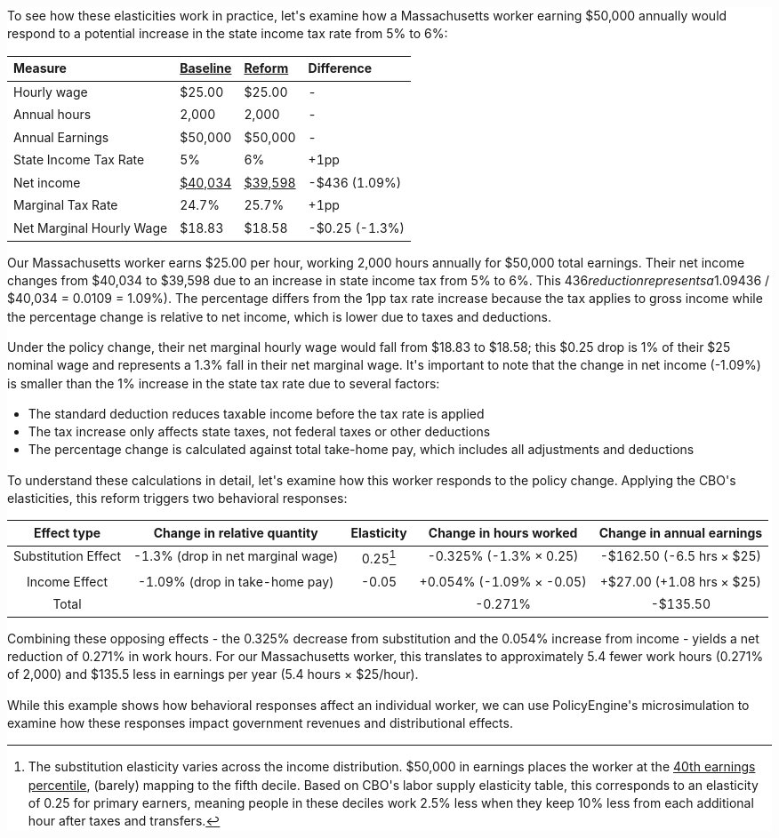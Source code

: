 To see how these elasticities work in practice, let's examine how a Massachusetts worker earning $50,000 annually would respond to a potential increase in the state income tax rate from 5% to 6%:

| Measure                  | [Baseline](https://policyengine.org/us/household?focus=householdOutput.netIncome&household=49486) | [Reform](https://policyengine.org/us/household?focus=householdOutput.netIncome&region=ma&timePeriod=2025&baseline=2&reform=70814&mode=full&household=49486)  | Difference      |
| :----------------------- | :------------------------------------------------------------------------------------------------ | :----------------------------------------------------------------------------------------------------------------------------------------------------------- | :-------------- |
| Hourly wage              | $25.00                                                                                            | $25.00                                                                                                                                                       | \-              |
| Annual hours             | 2,000                                                                                             | 2,000                                                                                                                                                        | \-              |
| Annual Earnings          | $50,000                                                                                           | $50,000                                                                                                                                                      | \-              |
| State Income Tax Rate    | 5%                                                                                                | 6%                                                                                                                                                           | \+1pp           |
| Net income               | [$40,034](https://policyengine.org/us/household?focus=householdOutput.netIncome&household=49486)  | [$39,598](https://policyengine.org/us/household?focus=householdOutput.netIncome&region=ma&timePeriod=2025&baseline=2&reform=70814&mode=full&household=49486) | \-$436 (1.09%)  |
| Marginal Tax Rate        | 24.7%                                                                                             | 25.7%                                                                                                                                                        | \+1pp           |
| Net Marginal Hourly Wage | $18.83                                                                                            | $18.58                                                                                                                                                       | \-$0.25 (-1.3%) |

Our Massachusetts worker earns $25.00 per hour, working 2,000 hours annually for $50,000 total earnings. Their net income changes from $40,034 to $39,598 due to an increase in state income tax from 5% to 6%. This $436 reduction represents a 1.09% drop in their current net income ($436 / $40,034 \= 0.0109 \= 1.09%). The percentage differs from the 1pp tax rate increase because the tax applies to gross income while the percentage change is relative to net income, which is lower due to taxes and deductions.

Under the policy change, their net marginal hourly wage would fall from $18.83 to $18.58; this $0.25 drop is 1% of their $25 nominal wage and represents a 1.3% fall in their net marginal wage. It's important to note that the change in net income (-1.09%) is smaller than the 1% increase in the state tax rate due to several factors:

- The standard deduction reduces taxable income before the tax rate is applied
- The tax increase only affects state taxes, not federal taxes or other deductions
- The percentage change is calculated against total take-home pay, which includes all adjustments and deductions

To understand these calculations in detail, let's examine how this worker responds to the policy change. Applying the CBO's elasticities, this reform triggers two behavioral responses:

|     Effect type     |    Change in relative quantity     | Elasticity |   Change in hours worked   | Change in annual earnings  |
| :-----------------: | :--------------------------------: | :--------: | :------------------------: | :------------------------: |
| Substitution Effect | \-1.3% (drop in net marginal wage) |  0.25[^1]  |  \-0.325% (-1.3% × 0.25)   | \-$162.50 (-6.5 hrs × $25) |
|    Income Effect    |  \-1.09% (drop in take-home pay)   |   \-0.05   | \+0.054% (-1.09% × \-0.05) | \+$27.00 (+1.08 hrs × $25) |
|        Total        |                                    |            |          \-0.271%          |         \-$135.50          |

Combining these opposing effects \- the 0.325% decrease from substitution and the 0.054% increase from income \- yields a net reduction of 0.271% in work hours. For our Massachusetts worker, this translates to approximately 5.4 fewer work hours (0.271% of 2,000) and $135.5 less in earnings per year (5.4 hours × $25/hour).

While this example shows how behavioral responses affect an individual worker, we can use PolicyEngine's microsimulation to examine how these responses impact government revenues and distributional effects.


[^1]: The substitution elasticity varies across the income distribution. $50,000 in earnings places the worker at the [40th earnings percentile](https://github.com/PolicyEngine/policyengine-us/blob/31d7b3359dc3de2aa1523408be0f2b87d360e4a5/policyengine_us/variables/gov/simulation/labor_supply_response/labor_supply_response.py#L114), (barely) mapping to the fifth decile. Based on CBO's labor supply elasticity table, this corresponds to an elasticity of 0.25 for primary earners, meaning people in these deciles work 2.5% less when they keep 10% less from each additional hour after taxes and transfers.